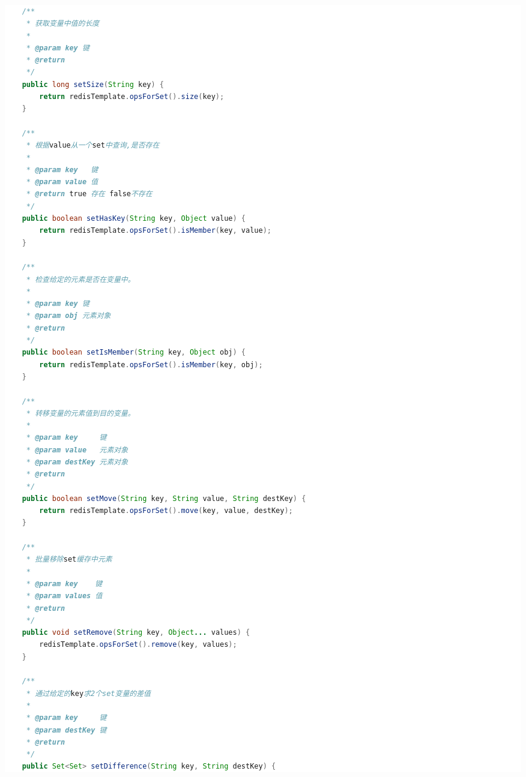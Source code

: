 ```java
    /**
     * 获取变量中值的长度
     *
     * @param key 键
     * @return
     */
    public long setSize(String key) {
        return redisTemplate.opsForSet().size(key);
    }

    /**
     * 根据value从一个set中查询,是否存在
     *
     * @param key   键
     * @param value 值
     * @return true 存在 false不存在
     */
    public boolean setHasKey(String key, Object value) {
        return redisTemplate.opsForSet().isMember(key, value);
    }

    /**
     * 检查给定的元素是否在变量中。
     *
     * @param key 键
     * @param obj 元素对象
     * @return
     */
    public boolean setIsMember(String key, Object obj) {
        return redisTemplate.opsForSet().isMember(key, obj);
    }

    /**
     * 转移变量的元素值到目的变量。
     *
     * @param key     键
     * @param value   元素对象
     * @param destKey 元素对象
     * @return
     */
    public boolean setMove(String key, String value, String destKey) {
        return redisTemplate.opsForSet().move(key, value, destKey);
    }

    /**
     * 批量移除set缓存中元素
     *
     * @param key    键
     * @param values 值
     * @return
     */
    public void setRemove(String key, Object... values) {
        redisTemplate.opsForSet().remove(key, values);
    }

    /**
     * 通过给定的key求2个set变量的差值
     *
     * @param key     键
     * @param destKey 键
     * @return
     */
    public Set<Set> setDifference(String key, String destKey) {
```